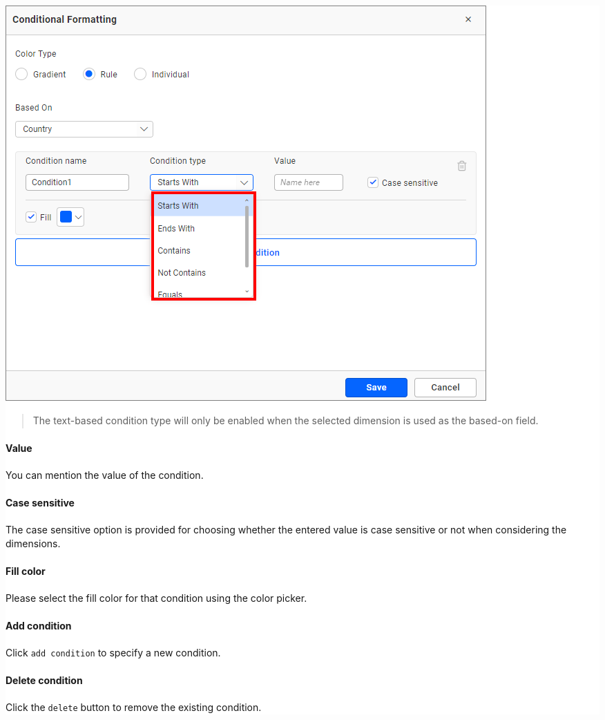 ![text conditions](/static/assets/visualizing-data/visualization-widgets/images/column-chart/text-condition.png)

> The text-based condition type will only be enabled when the selected dimension is used as the based-on field.

#### Value

You can mention the value of the condition.

#### Case sensitive

The case sensitive option is provided for choosing whether the entered value is case sensitive or not when considering the dimensions.

#### Fill color

Please select the fill color for that condition using the color picker.

#### Add condition

Click `add condition` to specify a new condition.

#### Delete condition

Click the `delete` button to remove the existing condition. 
